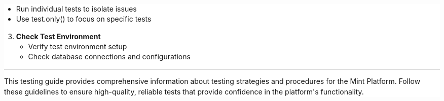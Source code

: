    - Run individual tests to isolate issues
   - Use test.only() to focus on specific tests

3. **Check Test Environment**
   - Verify test environment setup
   - Check database connections and configurations

---

This testing guide provides comprehensive information about testing strategies and procedures for the Mint Platform. Follow these guidelines to ensure high-quality, reliable tests that provide confidence in the platform's functionality.
